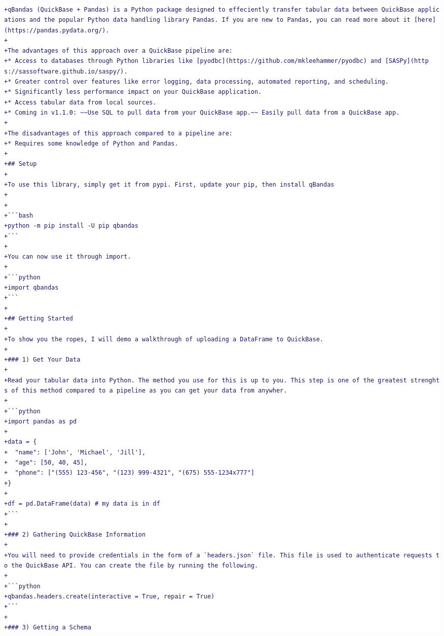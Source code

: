 ```diff
+qBandas (QuickBase + Pandas) is a Python package designed to effeciently transfer tabular data between QuickBase applications and the popular Python data handling library Pandas. If you are new to Pandas, you can read more about it [here](https://pandas.pydata.org/).
+
+The advantages of this approach over a QuickBase pipeline are:
+* Access to databases through Python libraries like [pyodbc](https://github.com/mkleehammer/pyodbc) and [SASPy](https://sassoftware.github.io/saspy/).
+* Greater control over features like error logging, data processing, automated reporting, and scheduling.
+* Significantly less performance impact on your QuickBase application.
+* Access tabular data from local sources. 
+* Coming in v1.1.0: ~~Use SQL to pull data from your QuickBase app.~~ Easily pull data from a QuickBase app.
+
+The disadvantages of this approach compared to a pipeline are:
+* Requires some knowledge of Python and Pandas.
+
+## Setup
+
+To use this library, simply get it from pypi. First, update your pip, then install qBandas 
+
+
+```bash
+python -m pip install -U pip qbandas
+```
+
+You can now use it through import.
+
+```python
+import qbandas
+```
+
+## Getting Started
+
+To show you the ropes, I will demo a walkthrough of uploading a DataFrame to QuickBase. 
+
+### 1) Get Your Data
+
+Read your tabular data into Python. The method you use for this is up to you. This step is one of the greatest strenghts of this method compared to a pipeline as you can get your data from anywher. 
+
+```python
+import pandas as pd
+
+data = {
+  "name": ['John', 'Michael', 'Jill'],
+  "age": [50, 40, 45],
+  "phone": ["(555) 123-456", "(123) 999-4321", "(675) 555-1234x777"]
+}
+
+df = pd.DataFrame(data) # my data is in df
+```
+
+### 2) Gathering QuickBase Information
+
+You will need to provide credentials in the form of a `headers.json` file. This file is used to authenticate requests to the QuickBase API. You can create the file by running the following. 
+
+```python
+qbandas.headers.create(interactive = True, repair = True)
+```
+
+### 3) Getting a Schema
```